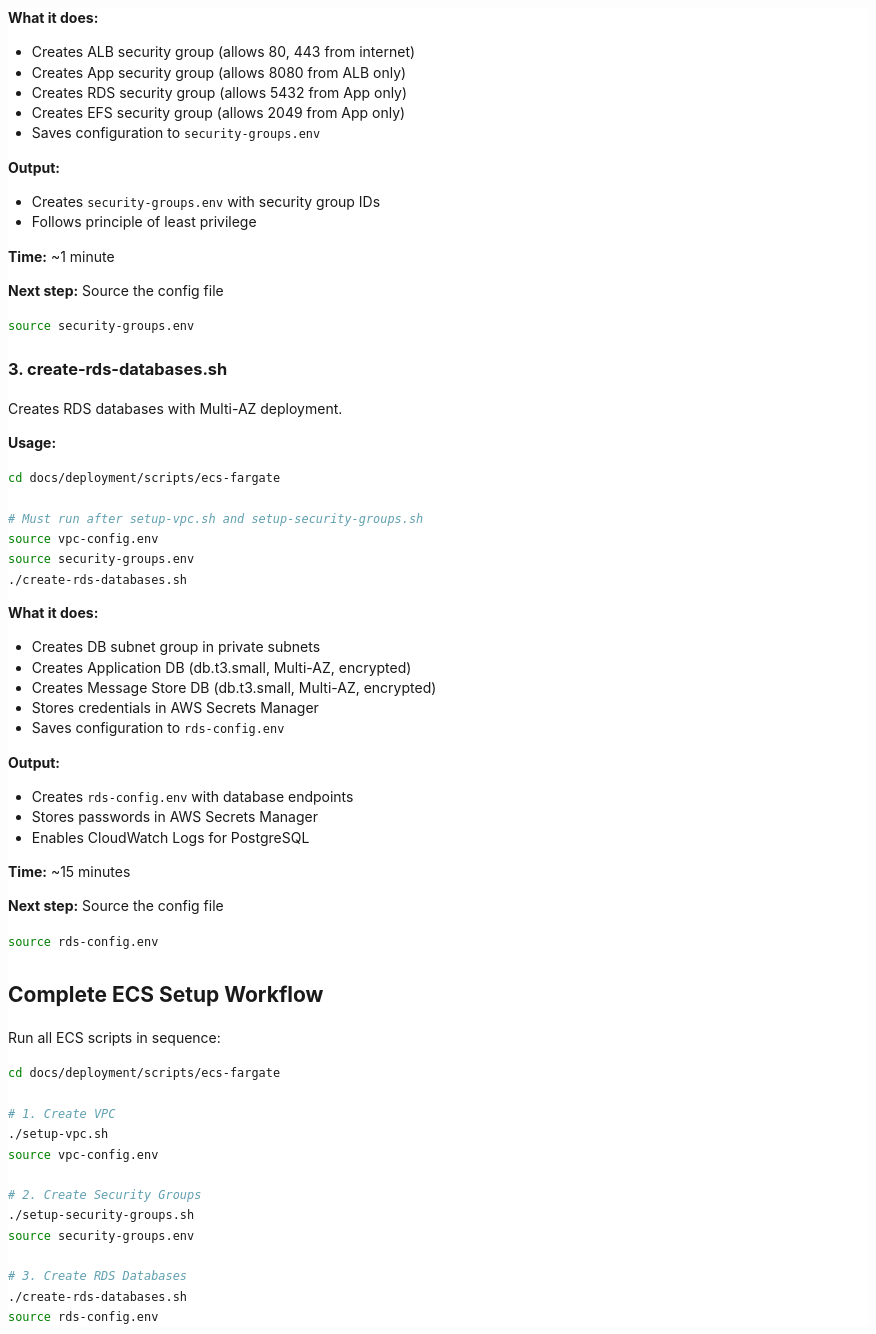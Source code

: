 **What it does:**
- Creates ALB security group (allows 80, 443 from internet)
- Creates App security group (allows 8080 from ALB only)
- Creates RDS security group (allows 5432 from App only)
- Creates EFS security group (allows 2049 from App only)
- Saves configuration to `security-groups.env`

**Output:**
- Creates `security-groups.env` with security group IDs
- Follows principle of least privilege

**Time:** ~1 minute

**Next step:** Source the config file
```bash
source security-groups.env
```

### 3. create-rds-databases.sh

Creates RDS databases with Multi-AZ deployment.

**Usage:**
```bash
cd docs/deployment/scripts/ecs-fargate

# Must run after setup-vpc.sh and setup-security-groups.sh
source vpc-config.env
source security-groups.env
./create-rds-databases.sh
```

**What it does:**
- Creates DB subnet group in private subnets
- Creates Application DB (db.t3.small, Multi-AZ, encrypted)
- Creates Message Store DB (db.t3.small, Multi-AZ, encrypted)
- Stores credentials in AWS Secrets Manager
- Saves configuration to `rds-config.env`

**Output:**
- Creates `rds-config.env` with database endpoints
- Stores passwords in AWS Secrets Manager
- Enables CloudWatch Logs for PostgreSQL

**Time:** ~15 minutes

**Next step:** Source the config file
```bash
source rds-config.env
```

## Complete ECS Setup Workflow

Run all ECS scripts in sequence:

```bash
cd docs/deployment/scripts/ecs-fargate

# 1. Create VPC
./setup-vpc.sh
source vpc-config.env

# 2. Create Security Groups
./setup-security-groups.sh
source security-groups.env

# 3. Create RDS Databases
./create-rds-databases.sh
source rds-config.env
```